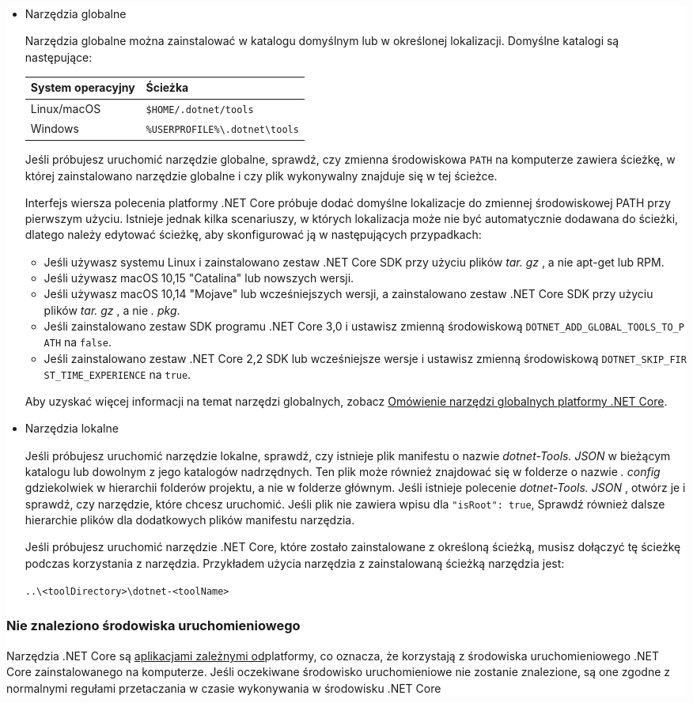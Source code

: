 * Narzędzia globalne

    Narzędzia globalne można zainstalować w katalogu domyślnym lub w określonej lokalizacji. Domyślne katalogi są następujące:

    | System operacyjny          | Ścieżka                          |
    |-------------|-------------------------------|
    | Linux/macOS | `$HOME/.dotnet/tools`         |
    | Windows     | `%USERPROFILE%\.dotnet\tools` |

    Jeśli próbujesz uruchomić narzędzie globalne, sprawdź, czy zmienna środowiskowa `PATH` na komputerze zawiera ścieżkę, w której zainstalowano narzędzie globalne i czy plik wykonywalny znajduje się w tej ścieżce.

    Interfejs wiersza polecenia platformy .NET Core próbuje dodać domyślne lokalizacje do zmiennej środowiskowej PATH przy pierwszym użyciu. Istnieje jednak kilka scenariuszy, w których lokalizacja może nie być automatycznie dodawana do ścieżki, dlatego należy edytować ścieżkę, aby skonfigurować ją w następujących przypadkach:

  * Jeśli używasz systemu Linux i zainstalowano zestaw .NET Core SDK przy użyciu plików *tar. gz* , a nie apt-get lub RPM.
  * Jeśli używasz macOS 10,15 "Catalina" lub nowszych wersji.
  * Jeśli używasz macOS 10,14 "Mojave" lub wcześniejszych wersji, a zainstalowano zestaw .NET Core SDK przy użyciu plików *tar. gz* , a nie *. pkg*.
  * Jeśli zainstalowano zestaw SDK programu .NET Core 3,0 i ustawisz zmienną środowiskową `DOTNET_ADD_GLOBAL_TOOLS_TO_PATH` na `false`.
  * Jeśli zainstalowano zestaw .NET Core 2,2 SDK lub wcześniejsze wersje i ustawisz zmienną środowiskową `DOTNET_SKIP_FIRST_TIME_EXPERIENCE` na `true`.

  Aby uzyskać więcej informacji na temat narzędzi globalnych, zobacz [Omówienie narzędzi globalnych platformy .NET Core](global-tools.md).

* Narzędzia lokalne

  Jeśli próbujesz uruchomić narzędzie lokalne, sprawdź, czy istnieje plik manifestu o nazwie *dotnet-Tools. JSON* w bieżącym katalogu lub dowolnym z jego katalogów nadrzędnych. Ten plik może również znajdować się w folderze o nazwie *. config* gdziekolwiek w hierarchii folderów projektu, a nie w folderze głównym. Jeśli istnieje polecenie *dotnet-Tools. JSON* , otwórz je i sprawdź, czy narzędzie, które chcesz uruchomić. Jeśli plik nie zawiera wpisu dla `"isRoot": true`, Sprawdź również dalsze hierarchie plików dla dodatkowych plików manifestu narzędzia.

  Jeśli próbujesz uruchomić narzędzie .NET Core, które zostało zainstalowane z określoną ścieżką, musisz dołączyć tę ścieżkę podczas korzystania z narzędzia. Przykładem użycia narzędzia z zainstalowaną ścieżką narzędzia jest:

  ```console
  ..\<toolDirectory>\dotnet-<toolName>
  ```

### <a name="runtime-not-found"></a>Nie znaleziono środowiska uruchomieniowego

Narzędzia .NET Core są [aplikacjami zależnymi od](../deploying/index.md#framework-dependent-deployments-fdd)platformy, co oznacza, że korzystają z środowiska uruchomieniowego .NET Core zainstalowanego na komputerze. Jeśli oczekiwane środowisko uruchomieniowe nie zostanie znalezione, są one zgodne z normalnymi regułami przetaczania w czasie wykonywania w środowisku .NET Core
